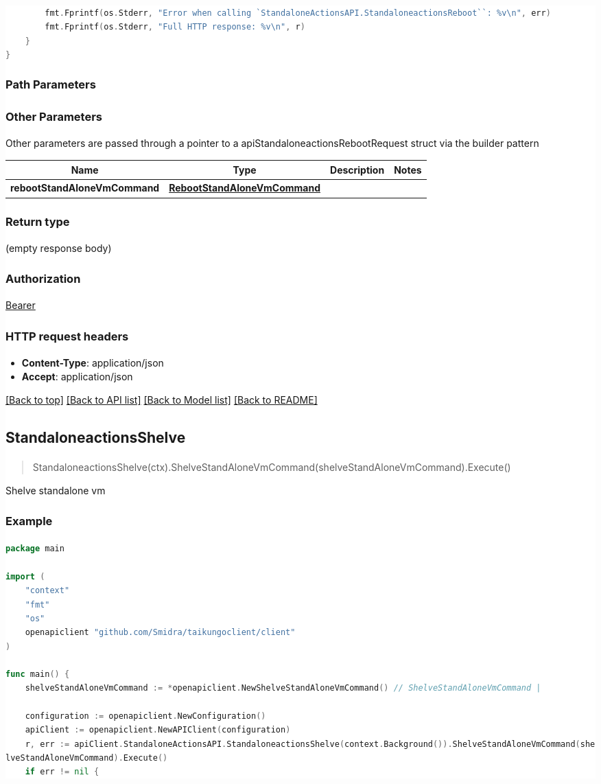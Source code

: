 ```go
        fmt.Fprintf(os.Stderr, "Error when calling `StandaloneActionsAPI.StandaloneactionsReboot``: %v\n", err)
        fmt.Fprintf(os.Stderr, "Full HTTP response: %v\n", r)
    }
}
```

### Path Parameters



### Other Parameters

Other parameters are passed through a pointer to a apiStandaloneactionsRebootRequest struct via the builder pattern


Name | Type | Description  | Notes
------------- | ------------- | ------------- | -------------
 **rebootStandAloneVmCommand** | [**RebootStandAloneVmCommand**](RebootStandAloneVmCommand.md) |  | 

### Return type

 (empty response body)

### Authorization

[Bearer](../README.md#Bearer)

### HTTP request headers

- **Content-Type**: application/json
- **Accept**: application/json

[[Back to top]](#) [[Back to API list]](../README.md#documentation-for-api-endpoints)
[[Back to Model list]](../README.md#documentation-for-models)
[[Back to README]](../README.md)


## StandaloneactionsShelve

> StandaloneactionsShelve(ctx).ShelveStandAloneVmCommand(shelveStandAloneVmCommand).Execute()

Shelve standalone vm

### Example

```go
package main

import (
    "context"
    "fmt"
    "os"
    openapiclient "github.com/Smidra/taikungoclient/client"
)

func main() {
    shelveStandAloneVmCommand := *openapiclient.NewShelveStandAloneVmCommand() // ShelveStandAloneVmCommand | 

    configuration := openapiclient.NewConfiguration()
    apiClient := openapiclient.NewAPIClient(configuration)
    r, err := apiClient.StandaloneActionsAPI.StandaloneactionsShelve(context.Background()).ShelveStandAloneVmCommand(shelveStandAloneVmCommand).Execute()
    if err != nil {
```